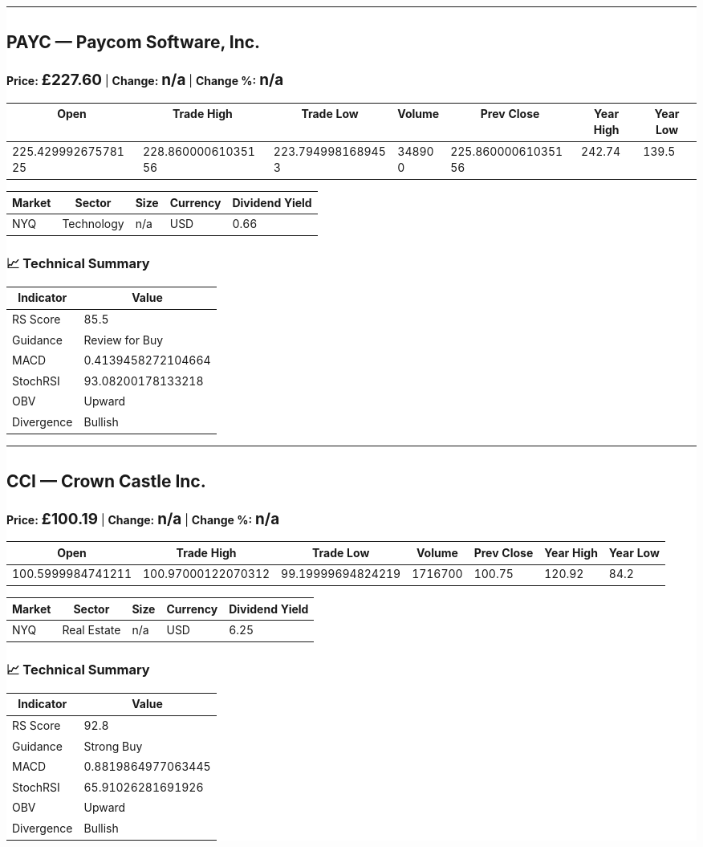 
---

## PAYC — Paycom Software, Inc.

**Price:** <span style="font-size:1.35em"><b>£227.60</b></span>  |  **Change:** <span style="font-size:1.35em"><b>n/a</b></span>  |  **Change %:** <span style="font-size:1.35em"><b>n/a</b></span>

| Open | Trade High | Trade Low | Volume | Prev Close | Year High | Year Low |
|------|------------|-----------|--------|------------|-----------|----------|
| 225.42999267578125 | 228.86000061035156 | 223.7949981689453 | 348900 | 225.86000061035156 | 242.74 | 139.5 |

| Market | Sector | Size | Currency | Dividend Yield |
|--------|--------|------|----------|---------------|
| NYQ | Technology | n/a | USD | 0.66 |

### 📈 Technical Summary

| Indicator  | Value           |
|------------|-----------------|
| RS Score   | 85.5           |
| Guidance   | Review for Buy           |
| MACD       | 0.4139458272104664        |
| StochRSI   | 93.08200178133218           |
| OBV        | Upward          |
| Divergence | Bullish         |


---

## CCI — Crown Castle Inc.

**Price:** <span style="font-size:1.35em"><b>£100.19</b></span>  |  **Change:** <span style="font-size:1.35em"><b>n/a</b></span>  |  **Change %:** <span style="font-size:1.35em"><b>n/a</b></span>

| Open | Trade High | Trade Low | Volume | Prev Close | Year High | Year Low |
|------|------------|-----------|--------|------------|-----------|----------|
| 100.5999984741211 | 100.97000122070312 | 99.19999694824219 | 1716700 | 100.75 | 120.92 | 84.2 |

| Market | Sector | Size | Currency | Dividend Yield |
|--------|--------|------|----------|---------------|
| NYQ | Real Estate | n/a | USD | 6.25 |

### 📈 Technical Summary

| Indicator  | Value           |
|------------|-----------------|
| RS Score   | 92.8           |
| Guidance   | Strong Buy           |
| MACD       | 0.8819864977063445        |
| StochRSI   | 65.91026281691926           |
| OBV        | Upward          |
| Divergence | Bullish         |
